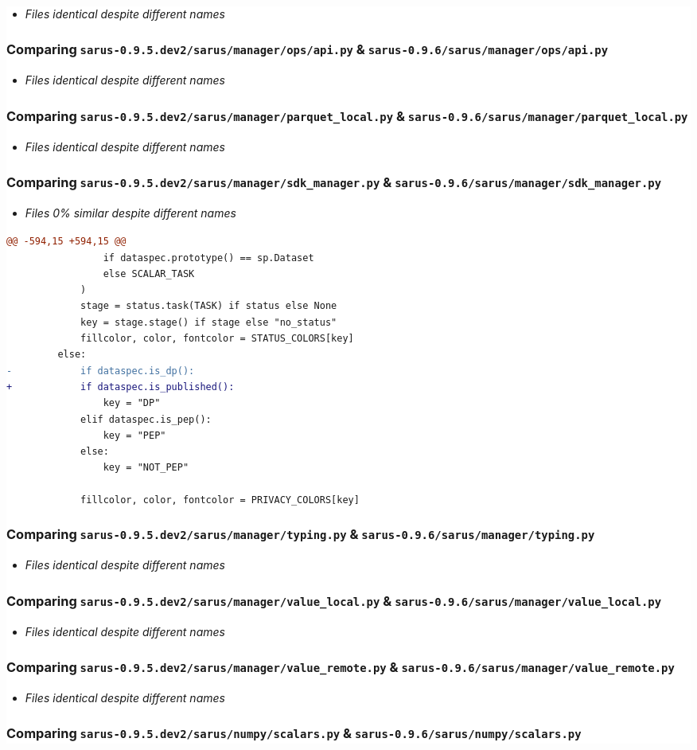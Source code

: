  * *Files identical despite different names*

### Comparing `sarus-0.9.5.dev2/sarus/manager/ops/api.py` & `sarus-0.9.6/sarus/manager/ops/api.py`

 * *Files identical despite different names*

### Comparing `sarus-0.9.5.dev2/sarus/manager/parquet_local.py` & `sarus-0.9.6/sarus/manager/parquet_local.py`

 * *Files identical despite different names*

### Comparing `sarus-0.9.5.dev2/sarus/manager/sdk_manager.py` & `sarus-0.9.6/sarus/manager/sdk_manager.py`

 * *Files 0% similar despite different names*

```diff
@@ -594,15 +594,15 @@
                 if dataspec.prototype() == sp.Dataset
                 else SCALAR_TASK
             )
             stage = status.task(TASK) if status else None
             key = stage.stage() if stage else "no_status"
             fillcolor, color, fontcolor = STATUS_COLORS[key]
         else:
-            if dataspec.is_dp():
+            if dataspec.is_published():
                 key = "DP"
             elif dataspec.is_pep():
                 key = "PEP"
             else:
                 key = "NOT_PEP"
 
             fillcolor, color, fontcolor = PRIVACY_COLORS[key]
```

### Comparing `sarus-0.9.5.dev2/sarus/manager/typing.py` & `sarus-0.9.6/sarus/manager/typing.py`

 * *Files identical despite different names*

### Comparing `sarus-0.9.5.dev2/sarus/manager/value_local.py` & `sarus-0.9.6/sarus/manager/value_local.py`

 * *Files identical despite different names*

### Comparing `sarus-0.9.5.dev2/sarus/manager/value_remote.py` & `sarus-0.9.6/sarus/manager/value_remote.py`

 * *Files identical despite different names*

### Comparing `sarus-0.9.5.dev2/sarus/numpy/scalars.py` & `sarus-0.9.6/sarus/numpy/scalars.py`
